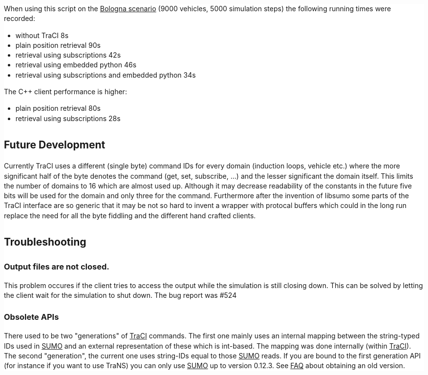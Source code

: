 When using this script on the [Bologna
scenario](Data/Scenarios.md#bologna) (9000 vehicles, 5000
simulation steps) the following running times were recorded:

- without TraCI 8s
- plain position retrieval 90s
- retrieval using subscriptions 42s
- retrieval using embedded python 46s
- retrieval using subscriptions and embedded python 34s

The C++ client performance is higher:

- plain position retrieval 80s
- retrieval using subscriptions 28s

## Future Development

Currently TraCI uses a different (single byte) command IDs for every
domain (induction loops, vehicle etc.) where the more significant half
of the byte denotes the command (get, set, subscribe, ...) and the
lesser significant the domain itself. This limits the number of domains
to 16 which are almost used up. Although it may decrease readability of
the constants in the future five bits will be used for the domain and
only three for the command. Furthermore after the invention of libsumo
some parts of the TraCI interface are so generic that it may be not so
hard to invent a wrapper with protocal buffers which could in the long
run replace the need for all the byte fiddling and the different hand
crafted clients.

## Troubleshooting

### Output files are not closed.

This problem occures if the client tries to access the output while
the simulation is still closing down. This can be solved by letting
the client wait for the simulation to shut down. The bug report was #524

### Obsolete APIs

There used to be two "generations" of [TraCI](TraCI.md)
commands. The first one mainly uses an internal mapping between the
string-typed IDs used in [SUMO](SUMO.md) and an external
representation of these which is int-based. The mapping was done
internally (within [TraCI](TraCI.md)).
The second "generation", the current one uses string-IDs equal to
those [SUMO](SUMO.md) reads. If you are bound to the first
generation API (for instance if you want to use TraNS) you can only
use [SUMO](SUMO.md) up to version 0.12.3. See
[FAQ](FAQ.md) about obtaining an old version.
